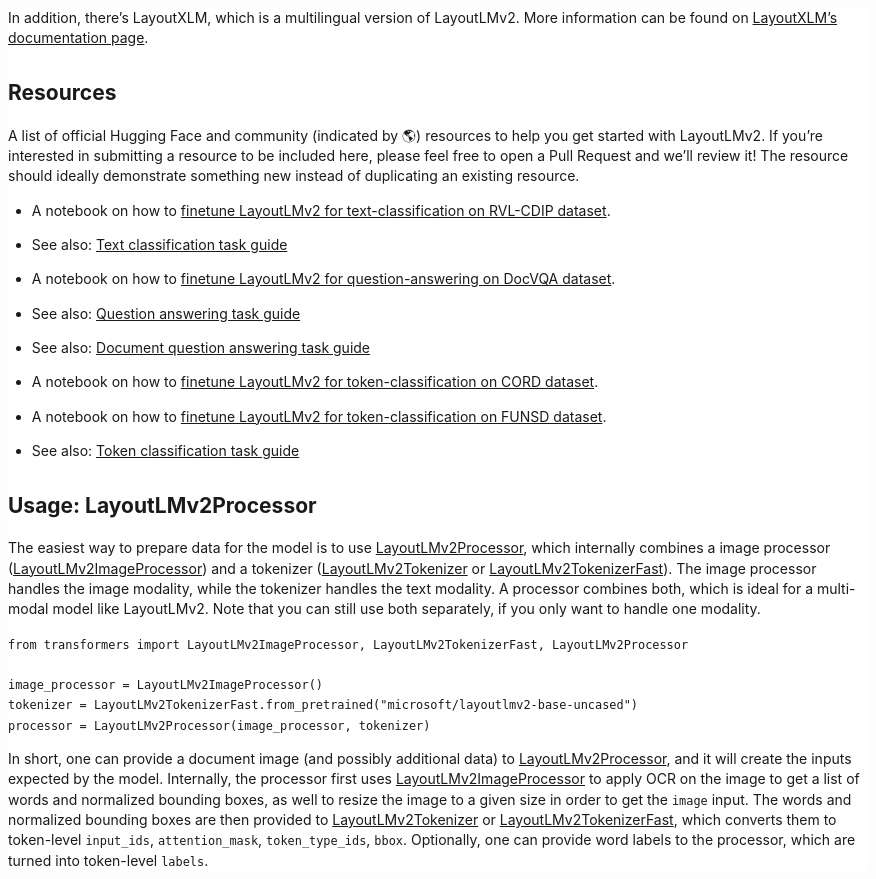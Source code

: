 In addition, there’s LayoutXLM, which is a multilingual version of LayoutLMv2. More information can be found on [LayoutXLM’s documentation page](layoutxlm).

## Resources

A list of official Hugging Face and community (indicated by 🌎) resources to help you get started with LayoutLMv2. If you’re interested in submitting a resource to be included here, please feel free to open a Pull Request and we’ll review it! The resource should ideally demonstrate something new instead of duplicating an existing resource.

-   A notebook on how to [finetune LayoutLMv2 for text-classification on RVL-CDIP dataset](https://colab.research.google.com/github/NielsRogge/Transformers-Tutorials/blob/master/LayoutLMv2/RVL-CDIP/Fine_tuning_LayoutLMv2ForSequenceClassification_on_RVL_CDIP.ipynb).
-   See also: [Text classification task guide](../tasks/sequence_classification)

-   A notebook on how to [finetune LayoutLMv2 for question-answering on DocVQA dataset](https://colab.research.google.com/github/NielsRogge/Transformers-Tutorials/blob/master/LayoutLMv2/DocVQA/Fine_tuning_LayoutLMv2ForQuestionAnswering_on_DocVQA.ipynb).
-   See also: [Question answering task guide](../tasks/question_answering)
-   See also: [Document question answering task guide](../tasks/document_question_answering)

-   A notebook on how to [finetune LayoutLMv2 for token-classification on CORD dataset](https://colab.research.google.com/github/NielsRogge/Transformers-Tutorials/blob/master/LayoutLMv2/CORD/Fine_tuning_LayoutLMv2ForTokenClassification_on_CORD.ipynb).
-   A notebook on how to [finetune LayoutLMv2 for token-classification on FUNSD dataset](https://colab.research.google.com/github/NielsRogge/Transformers-Tutorials/blob/master/LayoutLMv2/FUNSD/Fine_tuning_LayoutLMv2ForTokenClassification_on_FUNSD_using_HuggingFace_Trainer.ipynb).
-   See also: [Token classification task guide](../tasks/token_classification)

## Usage: LayoutLMv2Processor

The easiest way to prepare data for the model is to use [LayoutLMv2Processor](/docs/transformers/v4.34.0/en/model_doc/layoutlmv2#transformers.LayoutLMv2Processor), which internally combines a image processor ([LayoutLMv2ImageProcessor](/docs/transformers/v4.34.0/en/model_doc/layoutlmv2#transformers.LayoutLMv2ImageProcessor)) and a tokenizer ([LayoutLMv2Tokenizer](/docs/transformers/v4.34.0/en/model_doc/layoutlmv2#transformers.LayoutLMv2Tokenizer) or [LayoutLMv2TokenizerFast](/docs/transformers/v4.34.0/en/model_doc/layoutlmv2#transformers.LayoutLMv2TokenizerFast)). The image processor handles the image modality, while the tokenizer handles the text modality. A processor combines both, which is ideal for a multi-modal model like LayoutLMv2. Note that you can still use both separately, if you only want to handle one modality.

```
from transformers import LayoutLMv2ImageProcessor, LayoutLMv2TokenizerFast, LayoutLMv2Processor

image_processor = LayoutLMv2ImageProcessor()  
tokenizer = LayoutLMv2TokenizerFast.from_pretrained("microsoft/layoutlmv2-base-uncased")
processor = LayoutLMv2Processor(image_processor, tokenizer)
```

In short, one can provide a document image (and possibly additional data) to [LayoutLMv2Processor](/docs/transformers/v4.34.0/en/model_doc/layoutlmv2#transformers.LayoutLMv2Processor), and it will create the inputs expected by the model. Internally, the processor first uses [LayoutLMv2ImageProcessor](/docs/transformers/v4.34.0/en/model_doc/layoutlmv2#transformers.LayoutLMv2ImageProcessor) to apply OCR on the image to get a list of words and normalized bounding boxes, as well to resize the image to a given size in order to get the `image` input. The words and normalized bounding boxes are then provided to [LayoutLMv2Tokenizer](/docs/transformers/v4.34.0/en/model_doc/layoutlmv2#transformers.LayoutLMv2Tokenizer) or [LayoutLMv2TokenizerFast](/docs/transformers/v4.34.0/en/model_doc/layoutlmv2#transformers.LayoutLMv2TokenizerFast), which converts them to token-level `input_ids`, `attention_mask`, `token_type_ids`, `bbox`. Optionally, one can provide word labels to the processor, which are turned into token-level `labels`.

